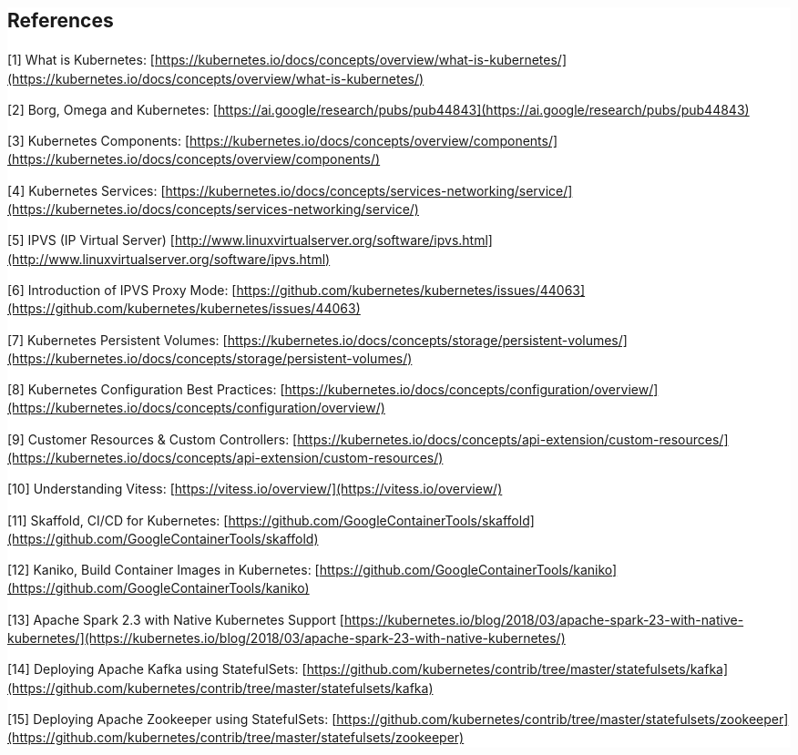 ## References

\[1] What is Kubernetes: [https://kubernetes.io/docs/concepts/overview/what-is-kubernetes/](https://kubernetes.io/docs/concepts/overview/what-is-kubernetes/)

\[2] Borg, Omega and Kubernetes: [https://ai.google/research/pubs/pub44843](https://ai.google/research/pubs/pub44843)

\[3] Kubernetes Components: [https://kubernetes.io/docs/concepts/overview/components/](https://kubernetes.io/docs/concepts/overview/components/)

\[4] Kubernetes Services: [https://kubernetes.io/docs/concepts/services-networking/service/](https://kubernetes.io/docs/concepts/services-networking/service/)

\[5] IPVS (IP Virtual Server) [http://www.linuxvirtualserver.org/software/ipvs.html](http://www.linuxvirtualserver.org/software/ipvs.html)

\[6] Introduction of IPVS Proxy Mode: [https://github.com/kubernetes/kubernetes/issues/44063](https://github.com/kubernetes/kubernetes/issues/44063)

\[7] Kubernetes Persistent Volumes: [https://kubernetes.io/docs/concepts/storage/persistent-volumes/](https://kubernetes.io/docs/concepts/storage/persistent-volumes/)

\[8] Kubernetes Configuration Best Practices: [https://kubernetes.io/docs/concepts/configuration/overview/](https://kubernetes.io/docs/concepts/configuration/overview/)

\[9] Customer Resources & Custom Controllers: [https://kubernetes.io/docs/concepts/api-extension/custom-resources/](https://kubernetes.io/docs/concepts/api-extension/custom-resources/)

\[10] Understanding Vitess: [https://vitess.io/overview/](https://vitess.io/overview/)

\[11] Skaffold, CI/CD for Kubernetes: [https://github.com/GoogleContainerTools/skaffold](https://github.com/GoogleContainerTools/skaffold)

\[12] Kaniko, Build Container Images in Kubernetes: [https://github.com/GoogleContainerTools/kaniko](https://github.com/GoogleContainerTools/kaniko)

\[13] Apache Spark 2.3 with Native Kubernetes Support [https://kubernetes.io/blog/2018/03/apache-spark-23-with-native-kubernetes/](https://kubernetes.io/blog/2018/03/apache-spark-23-with-native-kubernetes/)

\[14] Deploying Apache Kafka using StatefulSets: [https://github.com/kubernetes/contrib/tree/master/statefulsets/kafka](https://github.com/kubernetes/contrib/tree/master/statefulsets/kafka)

\[15] Deploying Apache Zookeeper using StatefulSets: [https://github.com/kubernetes/contrib/tree/master/statefulsets/zookeeper](https://github.com/kubernetes/contrib/tree/master/statefulsets/zookeeper)
